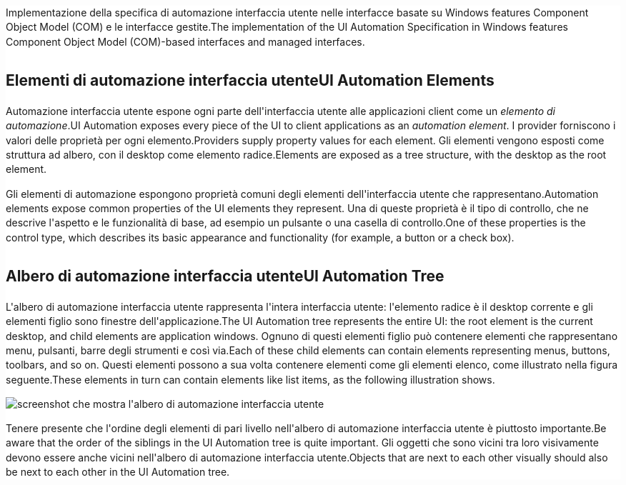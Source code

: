 <span data-ttu-id="1518b-130">Implementazione della specifica di automazione interfaccia utente nelle interfacce basate su Windows features Component Object Model (COM) e le interfacce gestite.</span><span class="sxs-lookup"><span data-stu-id="1518b-130">The implementation of the UI Automation Specification in Windows features Component Object Model (COM)-based interfaces and managed interfaces.</span></span>

## <a name="ui-automation-elements"></a><span data-ttu-id="1518b-131">Elementi di automazione interfaccia utente</span><span class="sxs-lookup"><span data-stu-id="1518b-131">UI Automation Elements</span></span>

<span data-ttu-id="1518b-132">Automazione interfaccia utente espone ogni parte dell'interfaccia utente alle applicazioni client come un *elemento di automazione*.</span><span class="sxs-lookup"><span data-stu-id="1518b-132">UI Automation exposes every piece of the UI to client applications as an *automation element*.</span></span> <span data-ttu-id="1518b-133">I provider forniscono i valori delle proprietà per ogni elemento.</span><span class="sxs-lookup"><span data-stu-id="1518b-133">Providers supply property values for each element.</span></span> <span data-ttu-id="1518b-134">Gli elementi vengono esposti come struttura ad albero, con il desktop come elemento radice.</span><span class="sxs-lookup"><span data-stu-id="1518b-134">Elements are exposed as a tree structure, with the desktop as the root element.</span></span>

<span data-ttu-id="1518b-135">Gli elementi di automazione espongono proprietà comuni degli elementi dell'interfaccia utente che rappresentano.</span><span class="sxs-lookup"><span data-stu-id="1518b-135">Automation elements expose common properties of the UI elements they represent.</span></span> <span data-ttu-id="1518b-136">Una di queste proprietà è il tipo di controllo, che ne descrive l'aspetto e le funzionalità di base, ad esempio un pulsante o una casella di controllo.</span><span class="sxs-lookup"><span data-stu-id="1518b-136">One of these properties is the control type, which describes its basic appearance and functionality (for example, a button or a check box).</span></span>

## <a name="ui-automation-tree"></a><span data-ttu-id="1518b-137">Albero di automazione interfaccia utente</span><span class="sxs-lookup"><span data-stu-id="1518b-137">UI Automation Tree</span></span>

<span data-ttu-id="1518b-138">L'albero di automazione interfaccia utente rappresenta l'intera interfaccia utente: l'elemento radice è il desktop corrente e gli elementi figlio sono finestre dell'applicazione.</span><span class="sxs-lookup"><span data-stu-id="1518b-138">The UI Automation tree represents the entire UI: the root element is the current desktop, and child elements are application windows.</span></span> <span data-ttu-id="1518b-139">Ognuno di questi elementi figlio può contenere elementi che rappresentano menu, pulsanti, barre degli strumenti e così via.</span><span class="sxs-lookup"><span data-stu-id="1518b-139">Each of these child elements can contain elements representing menus, buttons, toolbars, and so on.</span></span> <span data-ttu-id="1518b-140">Questi elementi possono a sua volta contenere elementi come gli elementi elenco, come illustrato nella figura seguente.</span><span class="sxs-lookup"><span data-stu-id="1518b-140">These elements in turn can contain elements like list items, as the following illustration shows.</span></span>

![screenshot che mostra l'albero di automazione interfaccia utente](images/uiatree.gif)

<span data-ttu-id="1518b-142">Tenere presente che l'ordine degli elementi di pari livello nell'albero di automazione interfaccia utente è piuttosto importante.</span><span class="sxs-lookup"><span data-stu-id="1518b-142">Be aware that the order of the siblings in the UI Automation tree is quite important.</span></span> <span data-ttu-id="1518b-143">Gli oggetti che sono vicini tra loro visivamente devono essere anche vicini nell'albero di automazione interfaccia utente.</span><span class="sxs-lookup"><span data-stu-id="1518b-143">Objects that are next to each other visually should also be next to each other in the UI Automation tree.</span></span>
